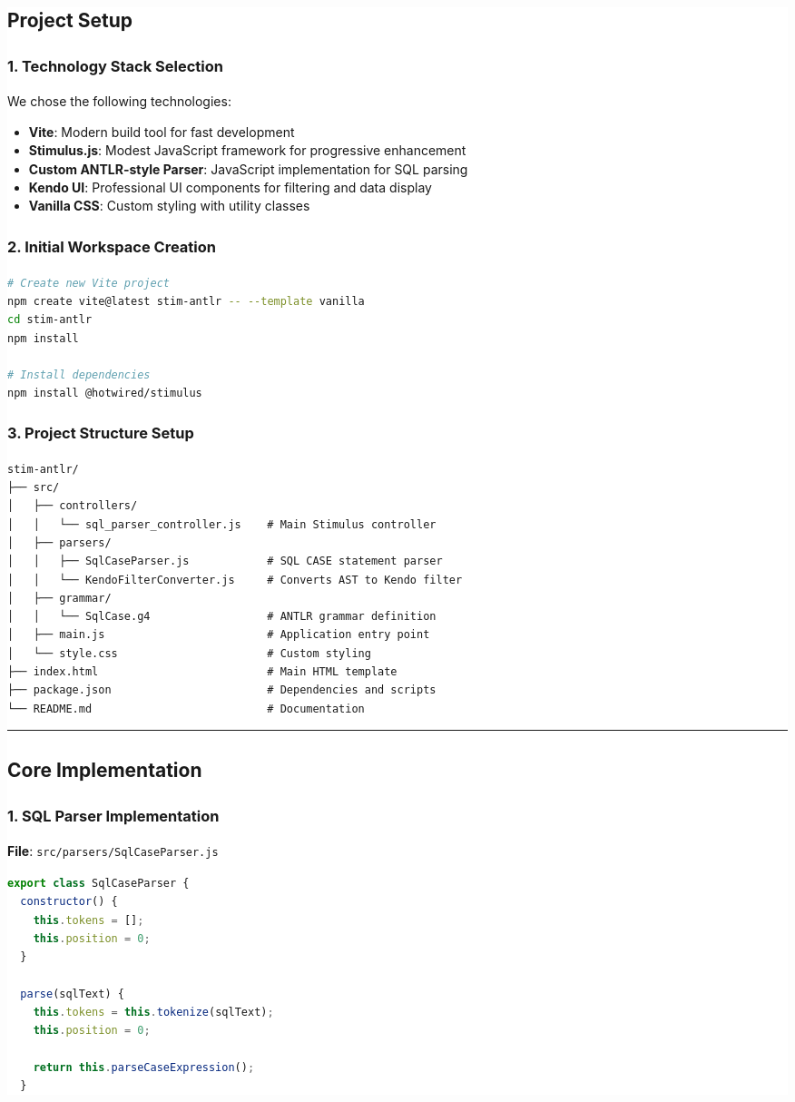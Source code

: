
## Project Setup

### 1. Technology Stack Selection

We chose the following technologies:
- **Vite**: Modern build tool for fast development
- **Stimulus.js**: Modest JavaScript framework for progressive enhancement
- **Custom ANTLR-style Parser**: JavaScript implementation for SQL parsing
- **Kendo UI**: Professional UI components for filtering and data display
- **Vanilla CSS**: Custom styling with utility classes

### 2. Initial Workspace Creation

```bash
# Create new Vite project
npm create vite@latest stim-antlr -- --template vanilla
cd stim-antlr
npm install

# Install dependencies
npm install @hotwired/stimulus
```

### 3. Project Structure Setup

```
stim-antlr/
├── src/
│   ├── controllers/
│   │   └── sql_parser_controller.js    # Main Stimulus controller
│   ├── parsers/
│   │   ├── SqlCaseParser.js            # SQL CASE statement parser
│   │   └── KendoFilterConverter.js     # Converts AST to Kendo filter
│   ├── grammar/
│   │   └── SqlCase.g4                  # ANTLR grammar definition
│   ├── main.js                         # Application entry point
│   └── style.css                       # Custom styling
├── index.html                          # Main HTML template
├── package.json                        # Dependencies and scripts
└── README.md                           # Documentation
```

---

## Core Implementation

### 1. SQL Parser Implementation

**File**: `src/parsers/SqlCaseParser.js`

```javascript
export class SqlCaseParser {
  constructor() {
    this.tokens = [];
    this.position = 0;
  }

  parse(sqlText) {
    this.tokens = this.tokenize(sqlText);
    this.position = 0;
    
    return this.parseCaseExpression();
  }

```